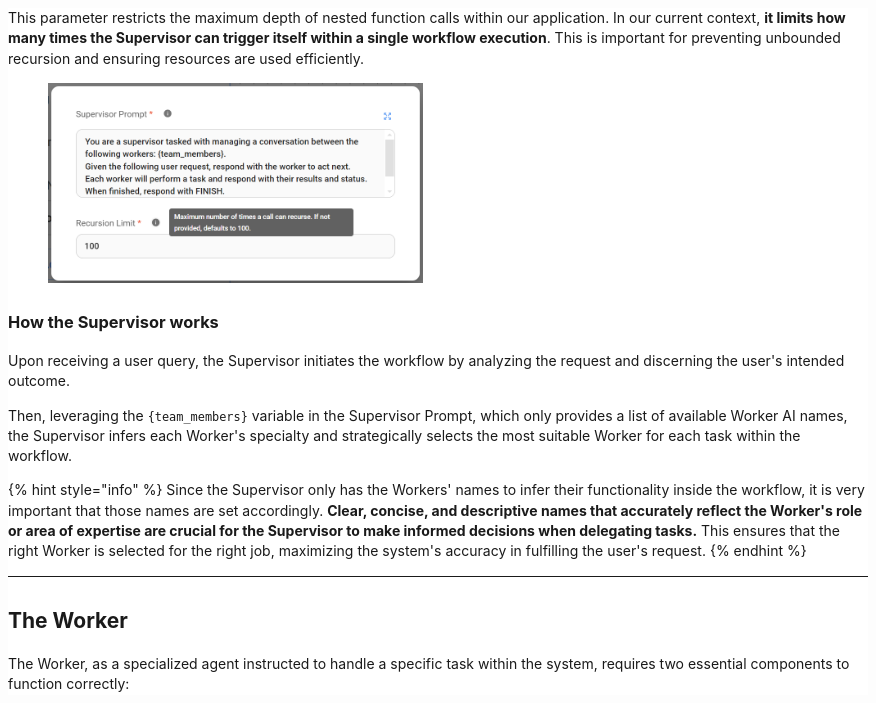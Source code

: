 This parameter restricts the maximum depth of nested function calls within our application. In our current context, **it limits how many times the Supervisor can trigger itself within a single workflow execution**. This is important for preventing unbounded recursion and ensuring resources are used efficiently.

<figure><img src="../../.gitbook/assets/mas04.png" alt="" width="375"><figcaption></figcaption></figure>

### How the Supervisor works

Upon receiving a user query, the Supervisor initiates the workflow by analyzing the request and discerning the user's intended outcome.

Then, leveraging the `{team_members}` variable in the Supervisor Prompt, which only provides a list of available Worker AI names, the Supervisor infers each Worker's specialty and strategically selects the most suitable Worker for each task within the workflow.

{% hint style="info" %}
Since the Supervisor only has the Workers' names to infer their functionality inside the workflow, it is very important that those names are set accordingly. **Clear, concise, and descriptive names that accurately reflect the Worker's role or area of expertise are crucial for the Supervisor to make informed decisions when delegating tasks.** This ensures that the right Worker is selected for the right job, maximizing the system's accuracy in fulfilling the user's request.
{% endhint %}

***

## **The Worker**

The Worker, as a specialized agent instructed to handle a specific task within the system, requires two essential components to function correctly:
